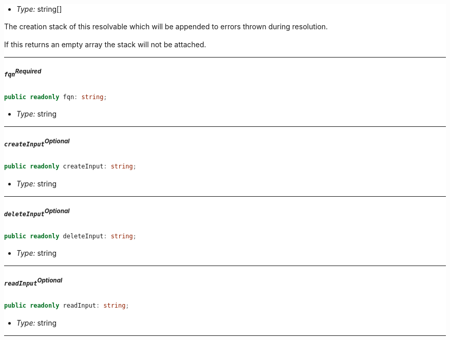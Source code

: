 - *Type:* string[]

The creation stack of this resolvable which will be appended to errors thrown during resolution.

If this returns an empty array the stack will not be attached.

---

##### `fqn`<sup>Required</sup> <a name="fqn" id="@cdktf/provider-azurerm.siteRecoveryHypervReplicationPolicy.SiteRecoveryHypervReplicationPolicyTimeoutsOutputReference.property.fqn"></a>

```typescript
public readonly fqn: string;
```

- *Type:* string

---

##### `createInput`<sup>Optional</sup> <a name="createInput" id="@cdktf/provider-azurerm.siteRecoveryHypervReplicationPolicy.SiteRecoveryHypervReplicationPolicyTimeoutsOutputReference.property.createInput"></a>

```typescript
public readonly createInput: string;
```

- *Type:* string

---

##### `deleteInput`<sup>Optional</sup> <a name="deleteInput" id="@cdktf/provider-azurerm.siteRecoveryHypervReplicationPolicy.SiteRecoveryHypervReplicationPolicyTimeoutsOutputReference.property.deleteInput"></a>

```typescript
public readonly deleteInput: string;
```

- *Type:* string

---

##### `readInput`<sup>Optional</sup> <a name="readInput" id="@cdktf/provider-azurerm.siteRecoveryHypervReplicationPolicy.SiteRecoveryHypervReplicationPolicyTimeoutsOutputReference.property.readInput"></a>

```typescript
public readonly readInput: string;
```

- *Type:* string

---
